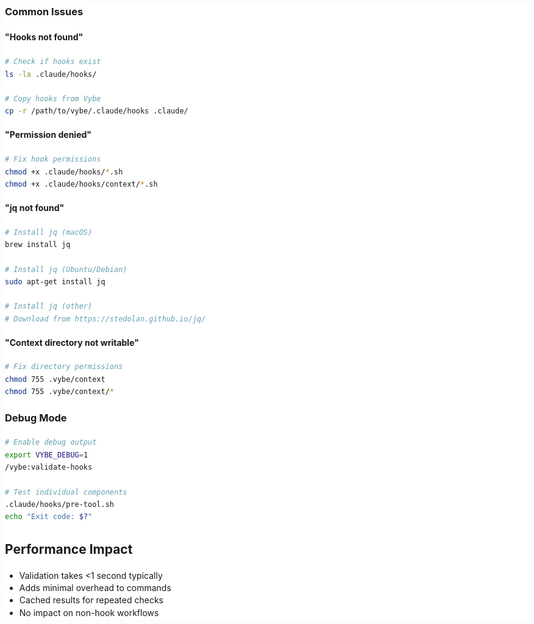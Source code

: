 ### Common Issues

#### "Hooks not found"
```bash
# Check if hooks exist
ls -la .claude/hooks/

# Copy hooks from Vybe
cp -r /path/to/vybe/.claude/hooks .claude/
```

#### "Permission denied"
```bash
# Fix hook permissions
chmod +x .claude/hooks/*.sh
chmod +x .claude/hooks/context/*.sh
```

#### "jq not found"
```bash
# Install jq (macOS)
brew install jq

# Install jq (Ubuntu/Debian)
sudo apt-get install jq

# Install jq (other)
# Download from https://stedolan.github.io/jq/
```

#### "Context directory not writable"
```bash
# Fix directory permissions
chmod 755 .vybe/context
chmod 755 .vybe/context/*
```

### Debug Mode
```bash
# Enable debug output
export VYBE_DEBUG=1
/vybe:validate-hooks

# Test individual components
.claude/hooks/pre-tool.sh
echo "Exit code: $?"
```

## Performance Impact

- Validation takes <1 second typically
- Adds minimal overhead to commands
- Cached results for repeated checks
- No impact on non-hook workflows
